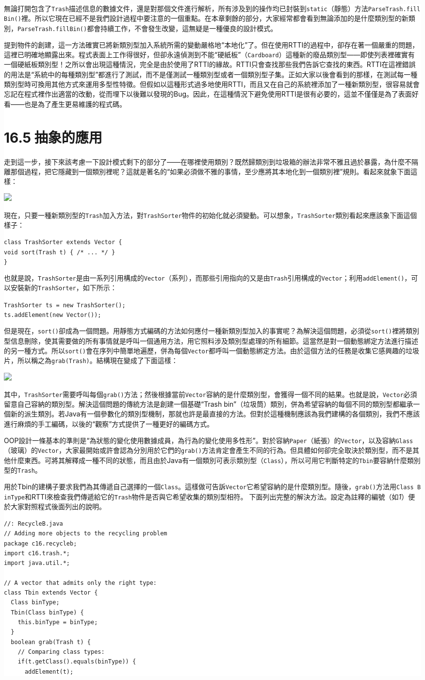 無論打開包含了`Trash`描述信息的數據文件，還是對那個文件進行解析，所有涉及到的操作均已封裝到`static`（靜態）方法`ParseTrash.fillBin()`裡。所以它現在已經不是我們設計過程中要注意的一個重點。在本章剩餘的部分，大家經常都會看到無論添加的是什麼類別型的新類別，`ParseTrash.fillBin()`都會持續工作，不會發生改變，這無疑是一種優良的設計模式。

提到物件的創建，這一方法確實已將新類別型加入系統所需的變動嚴格地“本地化”了。但在使用RTTI的過程中，卻存在著一個嚴重的問題，這裡已明確地顯露出來。程式表面上工作得很好，但卻永遠偵測到不能“硬紙板”（`Cardboard`）這種新的廢品類別型——即使列表裡確實有一個硬紙板類別型！之所以會出現這種情況，完全是由於使用了RTTI的緣故。RTTI只會查找那些我們告訴它查找的東西。RTTI在這裡錯誤的用法是“系統中的每種類別型”都進行了測試，而不是僅測試一種類別型或者一個類別型子集。正如大家以後會看到的那樣，在測試每一種類別型時可換用其他方式來運用多型性特徵。但假如以這種形式過多地使用RTTI，而且又在自己的系統裡添加了一種新類別型，很容易就會忘記在程式裡作出適當的改動，從而埋下以後難以發現的Bug。因此，在這種情況下避免使用RTTI是很有必要的，這並不僅僅是為了表面好看——也是為了產生更易維護的程式碼。


# 16.5 抽象的應用

走到這一步，接下來該考慮一下設計模式剩下的部分了——在哪裡使用類別？既然歸類別到垃圾箱的辦法非常不雅且過於暴露，為什麼不隔離那個過程，把它隱藏到一個類別裡呢？這就是著名的“如果必須做不雅的事情，至少應將其本地化到一個類別裡”規則。看起來就象下面這樣：

![](/image/16-1.gif)

現在，只要一種新類別型的`Trash`加入方法，對`TrashSorter`物件的初始化就必須變動。可以想象，`TrashSorter`類別看起來應該象下面這個樣子：

```
class TrashSorter extends Vector {
void sort(Trash t) { /* ... */ }
}
```

也就是說，`TrashSorter`是由一系列引用構成的`Vector`（系列），而那些引用指向的又是由`Trash`引用構成的`Vector`；利用`addElement()`，可以安裝新的`TrashSorter`，如下所示：

```
TrashSorter ts = new TrashSorter();
ts.addElement(new Vector());
```

但是現在，`sort()`卻成為一個問題。用靜態方式編碼的方法如何應付一種新類別型加入的事實呢？為解決這個問題，必須從`sort()`裡將類別型信息刪除，使其需要做的所有事情就是呼叫一個通用方法，用它照料涉及類別型處理的所有細節。這當然是對一個動態綁定方法進行描述的另一種方式。所以`sort()`會在序列中簡單地遍歷，併為每個`Vector`都呼叫一個動態綁定方法。由於這個方法的任務是收集它感興趣的垃圾片，所以稱之為`grab(Trash)`。結構現在變成了下面這樣：

![](/image/16-2.gif)

其中，`TrashSorter`需要呼叫每個`grab()`方法；然後根據當前`Vector`容納的是什麼類別型，會獲得一個不同的結果。也就是說，`Vector`必須留意自己容納的類別型。解決這個問題的傳統方法是創建一個基礎“Trash bin”（垃圾筒）類別，併為希望容納的每個不同的類別型都繼承一個新的派生類別。若Java有一個參數化的類別型機制，那就也許是最直接的方法。但對於這種機制應該為我們建構的各個類別，我們不應該進行麻煩的手工編碼，以後的“觀察”方式提供了一種更好的編碼方式。

OOP設計一條基本的準則是“為狀態的變化使用數據成員，為行為的變化使用多性形”。對於容納`Paper`（紙張）的`Vector`，以及容納`Glass`（玻璃）的`Vector`，大家最開始或許會認為分別用於它們的`grab()`方法肯定會產生不同的行為。但具體如何卻完全取決於類別型，而不是其他什麼東西。可將其解釋成一種不同的狀態，而且由於Java有一個類別可表示類別型（`Class`），所以可用它判斷特定的`Tbin`要容納什麼類別型的`Trash`。

用於Tbin的建構子要求我們為其傳遞自己選擇的一個`Class`。這樣做可告訴`Vector`它希望容納的是什麼類別型。隨後，`grab()`方法用`Class BinType`和RTTI來檢查我們傳遞給它的`Trash`物件是否與它希望收集的類別型相符。
下面列出完整的解決方法。設定為註釋的編號（如*1*）便於大家對照程式後面列出的說明。

```
//: RecycleB.java
// Adding more objects to the recycling problem
package c16.recycleb;
import c16.trash.*;
import java.util.*;

// A vector that admits only the right type:
class Tbin extends Vector {
  Class binType;
  Tbin(Class binType) {
    this.binType = binType;
  }
  boolean grab(Trash t) {
    // Comparing class types:
    if(t.getClass().equals(binType)) {
      addElement(t);
```